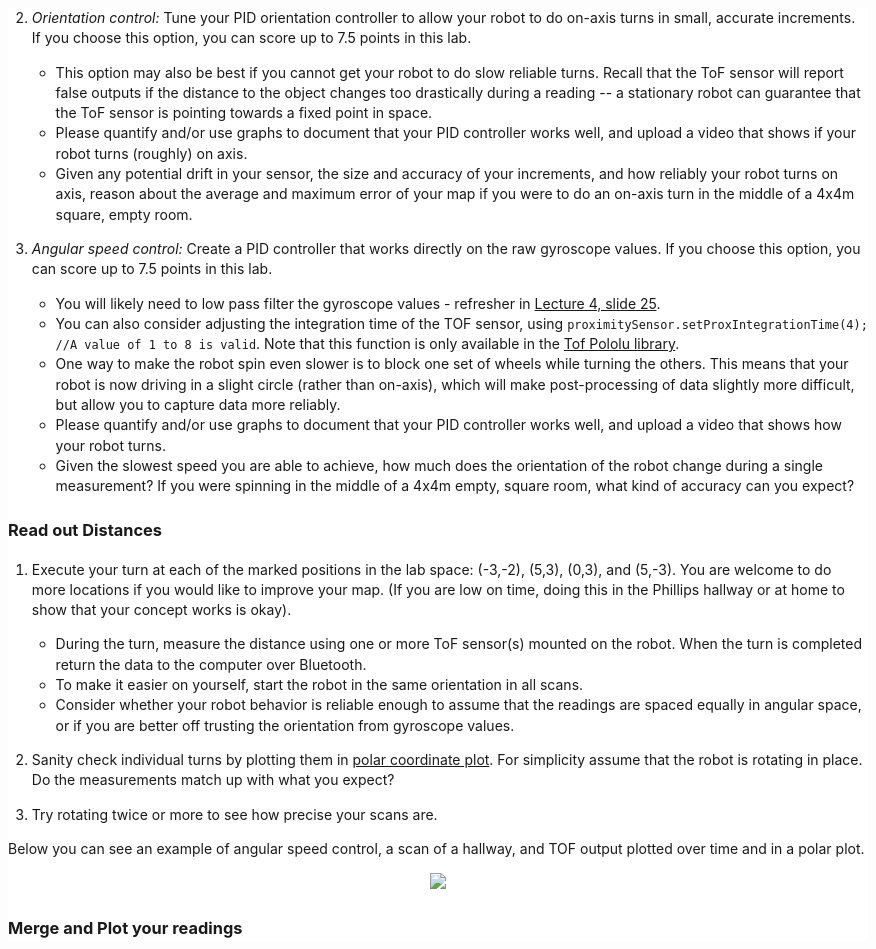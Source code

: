 2. _Orientation control:_ Tune your PID orientation controller to allow your robot to do on-axis turns in small, accurate increments. If you choose this option, you can score up to 7.5 points in this lab.
   - This option may also be best if you cannot get your robot to do slow reliable turns. Recall that the ToF sensor will report false outputs if the distance to the object changes too drastically during a reading -- a stationary robot can guarantee that the ToF sensor is pointing towards a fixed point in space.
   - Please quantify and/or use graphs to document that your PID controller works well, and upload a video that shows if your robot turns (roughly) on axis. 
   - Given any potential drift in your sensor, the size and accuracy of your increments, and how reliably your robot turns on axis, reason about the average and maximum error of your map if you were to do an on-axis turn in the middle of a 4x4m square, empty room. 

3. _Angular speed control:_ Create a PID controller that works directly on the raw gyroscope values. If you choose this option, you can score up to 7.5 points in this lab.
   - You will likely need to low pass filter the gyroscope values - refresher in [Lecture 4, slide 25](../lectures/FastRobots2025_Lecture4_SensorFusionIMU.pdf). 
   - You can also consider adjusting the integration time of the TOF sensor, using `proximitySensor.setProxIntegrationTime(4); //A value of 1 to 8 is valid`. Note that this function is only available in the [Tof Pololu library](https://github.com/pololu/vl53l0x-arduino).  
   - One way to make the robot spin even slower is to block one set of wheels while turning the others. This means that your robot is now driving in a slight circle (rather than on-axis), which will make post-processing of data slightly more difficult, but allow you to capture data more reliably.
   - Please quantify and/or use graphs to document that your PID controller works well, and upload a video that shows how your robot turns. 
   - Given the slowest speed you are able to achieve, how much does the orientation of the robot change during a single measurement? If you were spinning in the middle of a 4x4m empty, square room, what kind of accuracy can you expect?


### Read out Distances

1. Execute your turn at each of the marked positions in the lab space: (-3,-2), (5,3), (0,3), and (5,-3). You are welcome to do more locations if you would like to improve your map. (If you are low on time, doing this in the Phillips hallway or at home to show that your concept works is okay). 
   - During the turn, measure the distance using one or more ToF sensor(s) mounted on the robot. When the turn is completed return the data to the computer over Bluetooth. 
   - To make it easier on yourself, start the robot in the same orientation in all scans.    
   - Consider whether your robot behavior is reliable enough to assume that the readings are spaced equally in angular space, or if you are better off trusting the orientation from gyroscope values.

2. Sanity check individual turns by plotting them in [polar coordinate plot](https://matplotlib.org/api/_as_gen/matplotlib.pyplot.polar.html). For simplicity assume that the robot is rotating in place. Do the measurements match up with what you expect? 

3. Try rotating twice or more to see how precise your scans are. 

Below you can see an example of angular speed control, a scan of a hallway, and TOF output plotted over time and in a polar plot.

<p align="center"><img src="../Figs/PID_on_1motors_KP2-KI10.png" width="800"></p>


### Merge and Plot your readings
